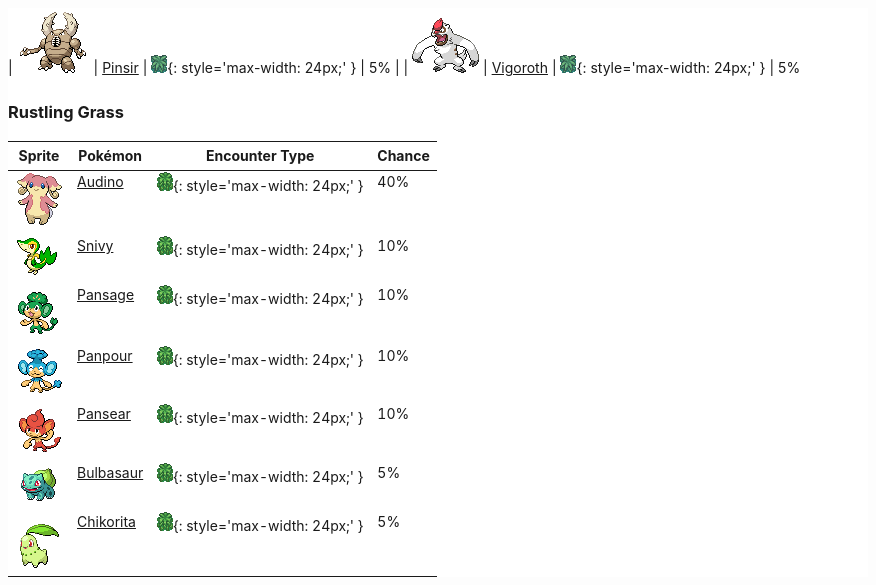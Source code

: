 | ![Pinsir](../../assets/sprites/pinsir/front.gif "Pinsir: It grips prey with its pincers until the prey is torn in half. What it can’t tear, it tosses far.") | [Pinsir](../../pokemon/pinsir.md/) | ![Dark Grass](../../assets/encounter_types/dark_grass.png){: style='max-width: 24px;' } | 5% |
| ![Vigoroth](../../assets/sprites/vigoroth/front.gif "Vigoroth: Its heart beats at a tenfold tempo, so it cannot sit still for even a moment.") | [Vigoroth](../../pokemon/vigoroth.md/) | ![Dark Grass](../../assets/encounter_types/dark_grass.png){: style='max-width: 24px;' } | 5%

### Rustling Grass

| Sprite | Pokémon | Encounter Type | Chance |
| :---: | --- | :---: | --- |
| ![Audino](../../assets/sprites/audino/front.gif "Audino: Its auditory sense is astounding. It has a radarlike ability to understand its surroundings through slight sounds.") | [Audino](../../pokemon/audino.md/) | ![Rustling Grass](../../assets/encounter_types/rustling_grass.png){: style='max-width: 24px;' } | 40% |
| ![Snivy](../../assets/sprites/snivy/front.gif "Snivy: They photosynthesize by bathing their tails in sunlight. When they are not feeling well, their tails droop.") | [Snivy](../../pokemon/snivy.md/) | ![Rustling Grass](../../assets/encounter_types/rustling_grass.png){: style='max-width: 24px;' } | 10% |
| ![Pansage](../../assets/sprites/pansage/front.gif "Pansage: It shares the leaf on its head with weary-looking Pokémon. These leaves are known to relieve stress.") | [Pansage](../../pokemon/pansage.md/) | ![Rustling Grass](../../assets/encounter_types/rustling_grass.png){: style='max-width: 24px;' } | 10% |
| ![Panpour](../../assets/sprites/panpour/front.gif "Panpour: It does not thrive in dry environments. It keeps itself damp by shooting water stored in its head tuft from its tail.") | [Panpour](../../pokemon/panpour.md/) | ![Rustling Grass](../../assets/encounter_types/rustling_grass.png){: style='max-width: 24px;' } | 10% |
| ![Pansear](../../assets/sprites/pansear/front.gif "Pansear: This Pokémon lives in caves in volcanoes. The fire within the tuft on its head can reach 600° F.") | [Pansear](../../pokemon/pansear.md/) | ![Rustling Grass](../../assets/encounter_types/rustling_grass.png){: style='max-width: 24px;' } | 10% |
| ![Bulbasaur](../../assets/sprites/bulbasaur/front.gif "Bulbasaur: For some time after its birth, it grows by gaining nourishment from the seed on its back.") | [Bulbasaur](../../pokemon/bulbasaur.md/) | ![Rustling Grass](../../assets/encounter_types/rustling_grass.png){: style='max-width: 24px;' } | 5% |
| ![Chikorita](../../assets/sprites/chikorita/front.gif "Chikorita: It uses the leaf on its head to determine the temperature and humidity. It loves to sunbathe.") | [Chikorita](../../pokemon/chikorita.md/) | ![Rustling Grass](../../assets/encounter_types/rustling_grass.png){: style='max-width: 24px;' } | 5% |